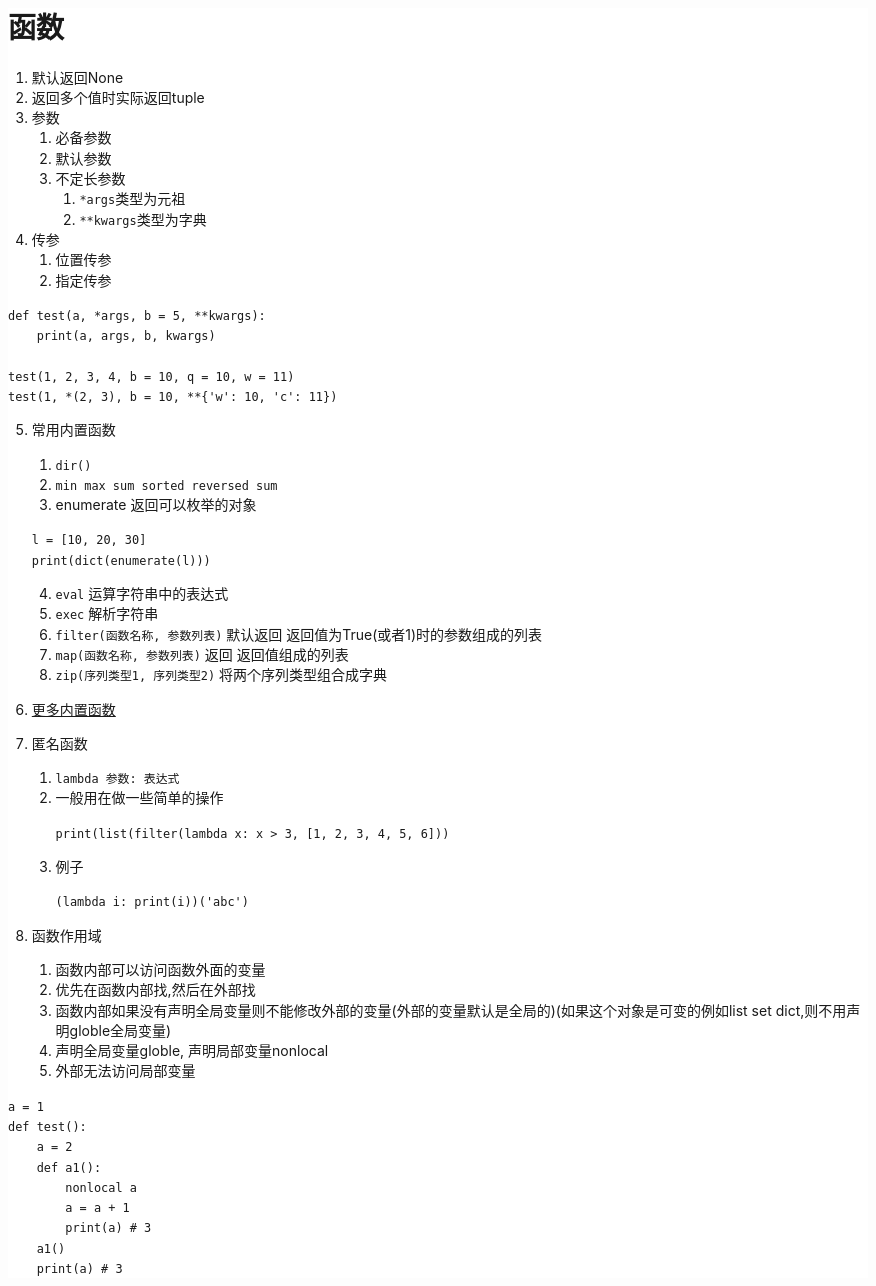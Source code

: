 # 函数
1. 默认返回None
2. 返回多个值时实际返回tuple
3. 参数
    1. 必备参数
    2. 默认参数
    3. 不定长参数
        1. `*args`类型为元祖
        2. `**kwargs`类型为字典
4. 传参
    1. 位置传参
    2. 指定传参

```
def test(a, *args, b = 5, **kwargs):
    print(a, args, b, kwargs)

test(1, 2, 3, 4, b = 10, q = 10, w = 11)
test(1, *(2, 3), b = 10, **{'w': 10, 'c': 11})

```

5. 常用内置函数
    1. `dir()`
    2. `min max sum sorted reversed sum`
    3. enumerate 返回可以枚举的对象
    ```
    l = [10, 20, 30]
    print(dict(enumerate(l)))
    ```
    4. `eval` 运算字符串中的表达式
    5. `exec` 解析字符串
    6. `filter(函数名称, 参数列表)` 默认返回 返回值为True(或者1)时的参数组成的列表
    7. `map(函数名称, 参数列表)` 返回 返回值组成的列表
    8. `zip(序列类型1, 序列类型2)` 将两个序列类型组合成字典

6. [更多内置函数](html/python3内置函数大全.html)

7. 匿名函数
    1.  `lambda 参数: 表达式`
    2. 一般用在做一些简单的操作
        ```
        print(list(filter(lambda x: x > 3, [1, 2, 3, 4, 5, 6]))
        ```
    3. 例子
        ```
        (lambda i: print(i))('abc')
        ```
8. 函数作用域
    1. 函数内部可以访问函数外面的变量
    2. 优先在函数内部找,然后在外部找
    3. 函数内部如果没有声明全局变量则不能修改外部的变量(外部的变量默认是全局的)(如果这个对象是可变的例如list set dict,则不用声明globle全局变量)
    4. 声明全局变量globle, 声明局部变量nonlocal
    5. 外部无法访问局部变量
```
a = 1
def test():
    a = 2
    def a1():
        nonlocal a
        a = a + 1
        print(a) # 3
    a1()
    print(a) # 3
```